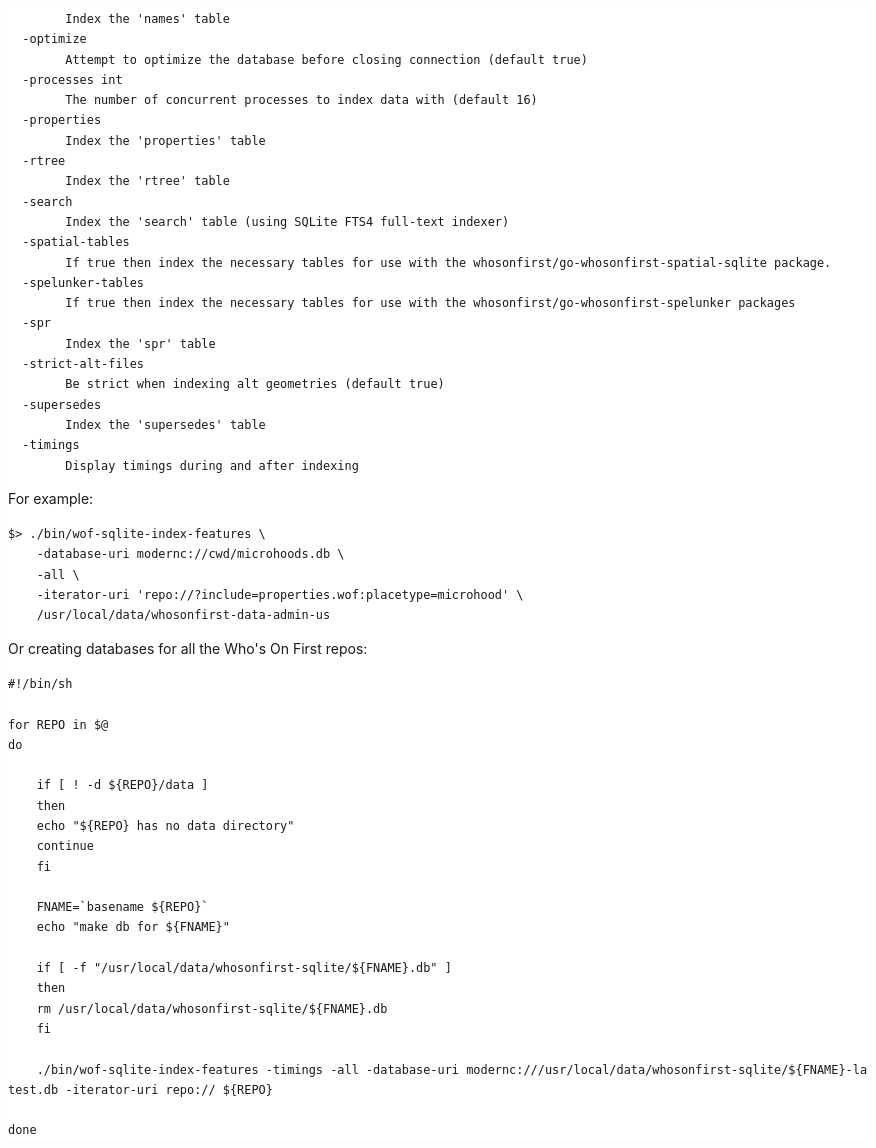 ```
    	Index the 'names' table
  -optimize
    	Attempt to optimize the database before closing connection (default true)
  -processes int
    	The number of concurrent processes to index data with (default 16)
  -properties
    	Index the 'properties' table
  -rtree
    	Index the 'rtree' table
  -search
    	Index the 'search' table (using SQLite FTS4 full-text indexer)
  -spatial-tables
    	If true then index the necessary tables for use with the whosonfirst/go-whosonfirst-spatial-sqlite package.
  -spelunker-tables
    	If true then index the necessary tables for use with the whosonfirst/go-whosonfirst-spelunker packages
  -spr
    	Index the 'spr' table
  -strict-alt-files
    	Be strict when indexing alt geometries (default true)
  -supersedes
    	Index the 'supersedes' table
  -timings
    	Display timings during and after indexing
```

For example:

```
$> ./bin/wof-sqlite-index-features \
	-database-uri modernc://cwd/microhoods.db \
	-all \
	-iterator-uri 'repo://?include=properties.wof:placetype=microhood' \
	/usr/local/data/whosonfirst-data-admin-us
```

Or creating databases for all the Who's On First repos:

```
#!/bin/sh

for REPO in $@
do

    if [ ! -d ${REPO}/data ]
    then
	echo "${REPO} has no data directory"
	continue
    fi
    
    FNAME=`basename ${REPO}`
    echo "make db for ${FNAME}"

    if [ -f "/usr/local/data/whosonfirst-sqlite/${FNAME}.db" ]
    then
	rm /usr/local/data/whosonfirst-sqlite/${FNAME}.db
    fi

    ./bin/wof-sqlite-index-features -timings -all -database-uri modernc:///usr/local/data/whosonfirst-sqlite/${FNAME}-latest.db -iterator-uri repo:// ${REPO} 

done
```    
